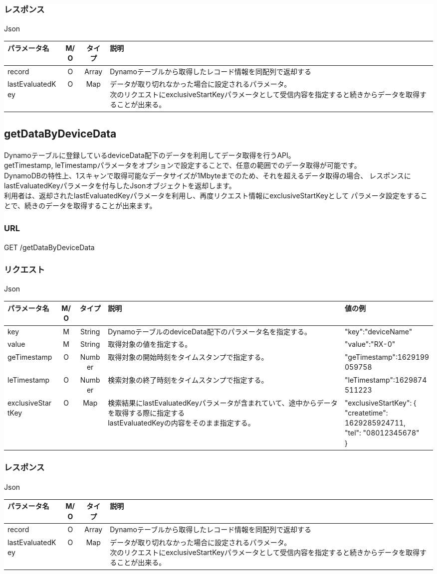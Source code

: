 ### レスポンス
Json

|パラメータ名|M/O|タイプ|説明|
|:---|:---:|:---:|:---|
|record|O|Array|Dynamoテーブルから取得したレコード情報を同配列で返却する|
|lastEvaluatedKey|O|Map|データが取り切れなかった場合に設定されるパラメータ。<br>次のリクエストにexclusiveStartKeyパラメータとして受信内容を指定すると続きからデータを取得することが出来る。|

## getDataByDeviceData

Dynamoテーブルに登録しているdeviceData配下のデータを利用してデータ取得を行うAPI。  
getTimestamp, leTimestampパラメータをオプションで設定することで、任意の範囲でのデータ取得が可能です。  
DynamoDBの特性上、1スキャンで取得可能なデータサイズが1Mbyteまでのため、それを超えるデータ取得の場合、
レスポンスにlastEvaluatedKeyパラメータを付与したJsonオブジェクトを返却します。  
利用者は、返却されたlastEvaluatedKeyパラメータを利用し、再度リクエスト情報にexclusiveStartKeyとして
パラメータ設定をすることで、続きのデータを取得することが出来ます。

### URL

GET /getDataByDeviceData  

### リクエスト
Json

|パラメータ名|M/O|タイプ|説明|値の例|
|:---|:---:|:---:|:---|:---|
|key|M|String|DynamoテーブルのdeviceData配下のパラメータ名を指定する。|"key":"deviceName"|
|value|M|String|取得対象の値を指定する。|"value":"RX-0"|
|geTimestamp|O|Number|取得対象の開始時刻をタイムスタンプで指定する。|"geTimestamp":1629199059758|
|leTimestamp|O|Number|検索対象の終了時刻をタイムスタンプで指定する。|"leTimestamp":1629874511223|
|exclusiveStartKey|O|Map|検索結果にlastEvaluatedKeyパラメータが含まれていて、途中からデータを取得する際に指定する<br>lastEvaluatedKeyの内容をそのまま指定する。|"exclusiveStartKey": {<br>    "createtime": 1629285924711,<br>    "tel": "08012345678"<br>}|

### レスポンス
Json

|パラメータ名|M/O|タイプ|説明|
|:---|:---:|:---:|:---|
|record|O|Array|Dynamoテーブルから取得したレコード情報を同配列で返却する|
|lastEvaluatedKey|O|Map|データが取り切れなかった場合に設定されるパラメータ。<br>次のリクエストにexclusiveStartKeyパラメータとして受信内容を指定すると続きからデータを取得することが出来る。  


